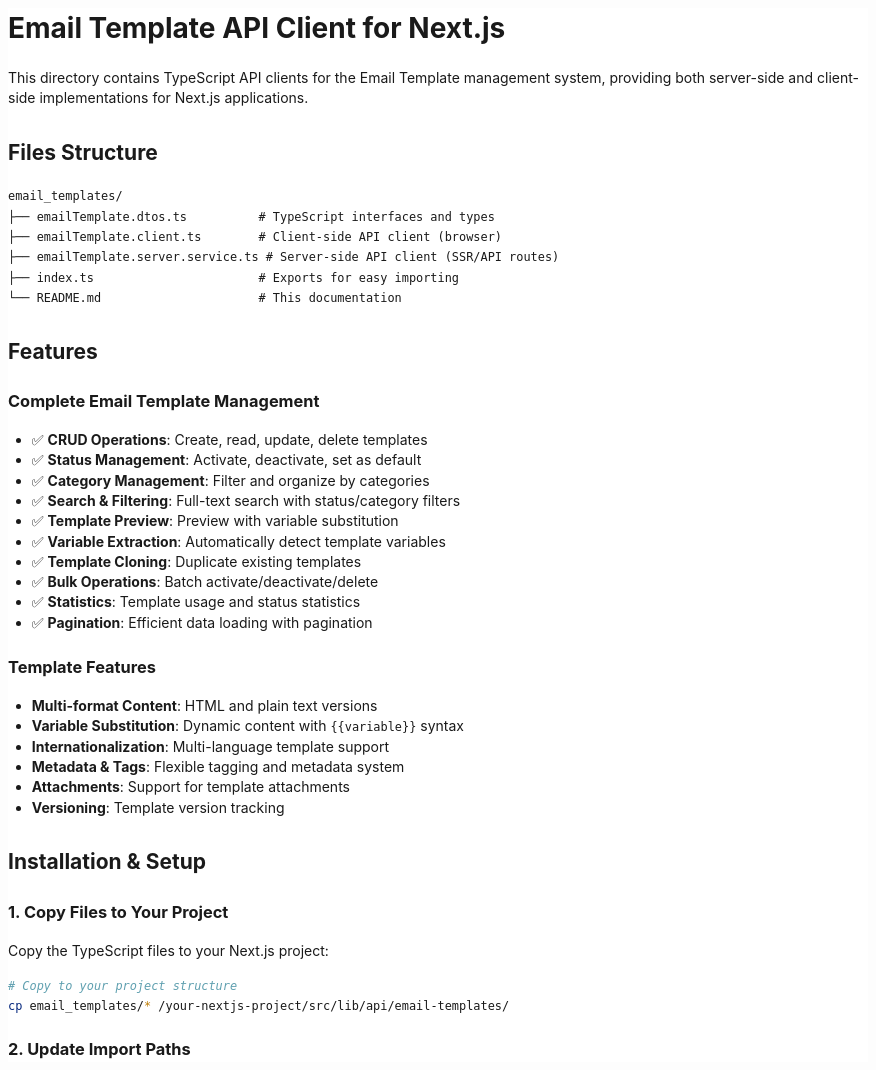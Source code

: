 # Email Template API Client for Next.js

This directory contains TypeScript API clients for the Email Template management system, providing both server-side and client-side implementations for Next.js applications.

## Files Structure

```
email_templates/
├── emailTemplate.dtos.ts          # TypeScript interfaces and types
├── emailTemplate.client.ts        # Client-side API client (browser)
├── emailTemplate.server.service.ts # Server-side API client (SSR/API routes)
├── index.ts                       # Exports for easy importing
└── README.md                      # This documentation
```

## Features

### Complete Email Template Management
- ✅ **CRUD Operations**: Create, read, update, delete templates
- ✅ **Status Management**: Activate, deactivate, set as default
- ✅ **Category Management**: Filter and organize by categories
- ✅ **Search & Filtering**: Full-text search with status/category filters
- ✅ **Template Preview**: Preview with variable substitution
- ✅ **Variable Extraction**: Automatically detect template variables
- ✅ **Template Cloning**: Duplicate existing templates
- ✅ **Bulk Operations**: Batch activate/deactivate/delete
- ✅ **Statistics**: Template usage and status statistics
- ✅ **Pagination**: Efficient data loading with pagination

### Template Features
- **Multi-format Content**: HTML and plain text versions
- **Variable Substitution**: Dynamic content with `{{variable}}` syntax
- **Internationalization**: Multi-language template support
- **Metadata & Tags**: Flexible tagging and metadata system
- **Attachments**: Support for template attachments
- **Versioning**: Template version tracking

## Installation & Setup

### 1. Copy Files to Your Project

Copy the TypeScript files to your Next.js project:

```bash
# Copy to your project structure
cp email_templates/* /your-nextjs-project/src/lib/api/email-templates/
```

### 2. Update Import Paths
